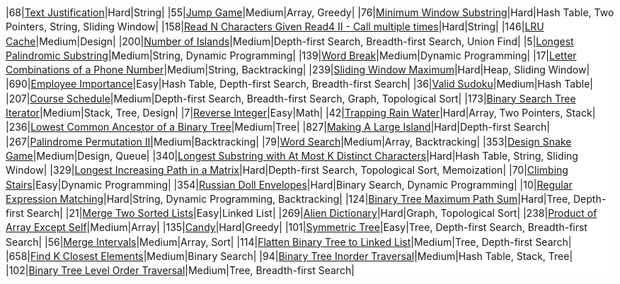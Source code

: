 |68|[Text Justification](https://leetcode.com/problems/text-justification)|Hard|String|
|55|[Jump Game](https://leetcode.com/problems/jump-game)|Medium|Array, Greedy|
|76|[Minimum Window Substring](https://leetcode.com/problems/minimum-window-substring)|Hard|Hash Table, Two Pointers, String, Sliding Window|
|158|[Read N Characters Given Read4 II - Call multiple times](https://leetcode.com/problems/read-n-characters-given-read4-ii-call-multiple-times)|Hard|String|
|146|[LRU Cache](https://leetcode.com/problems/lru-cache)|Medium|Design|
|200|[Number of Islands](https://leetcode.com/problems/number-of-islands)|Medium|Depth-first Search, Breadth-first Search, Union Find|
|5|[Longest Palindromic Substring](https://leetcode.com/problems/longest-palindromic-substring)|Medium|String, Dynamic Programming|
|139|[Word Break](https://leetcode.com/problems/word-break)|Medium|Dynamic Programming|
|17|[Letter Combinations of a Phone Number](https://leetcode.com/problems/letter-combinations-of-a-phone-number)|Medium|String, Backtracking|
|239|[Sliding Window Maximum](https://leetcode.com/problems/sliding-window-maximum)|Hard|Heap, Sliding Window|
|690|[Employee Importance](https://leetcode.com/problems/employee-importance)|Easy|Hash Table, Depth-first Search, Breadth-first Search|
|36|[Valid Sudoku](https://leetcode.com/problems/valid-sudoku)|Medium|Hash Table|
|207|[Course Schedule](https://leetcode.com/problems/course-schedule)|Medium|Depth-first Search, Breadth-first Search, Graph, Topological Sort|
|173|[Binary Search Tree Iterator](https://leetcode.com/problems/binary-search-tree-iterator)|Medium|Stack, Tree, Design|
|7|[Reverse Integer](https://leetcode.com/problems/reverse-integer)|Easy|Math|
|42|[Trapping Rain Water](https://leetcode.com/problems/trapping-rain-water)|Hard|Array, Two Pointers, Stack|
|236|[Lowest Common Ancestor of a Binary Tree](https://leetcode.com/problems/lowest-common-ancestor-of-a-binary-tree)|Medium|Tree|
|827|[Making A Large Island](https://leetcode.com/problems/making-a-large-island)|Hard|Depth-first Search|
|267|[Palindrome Permutation II](https://leetcode.com/problems/palindrome-permutation-ii)|Medium|Backtracking|
|79|[Word Search](https://leetcode.com/problems/word-search)|Medium|Array, Backtracking|
|353|[Design Snake Game](https://leetcode.com/problems/design-snake-game)|Medium|Design, Queue|
|340|[Longest Substring with At Most K Distinct Characters](https://leetcode.com/problems/longest-substring-with-at-most-k-distinct-characters)|Hard|Hash Table, String, Sliding Window|
|329|[Longest Increasing Path in a Matrix](https://leetcode.com/problems/longest-increasing-path-in-a-matrix)|Hard|Depth-first Search, Topological Sort, Memoization|
|70|[Climbing Stairs](https://leetcode.com/problems/climbing-stairs)|Easy|Dynamic Programming|
|354|[Russian Doll Envelopes](https://leetcode.com/problems/russian-doll-envelopes)|Hard|Binary Search, Dynamic Programming|
|10|[Regular Expression Matching](https://leetcode.com/problems/regular-expression-matching)|Hard|String, Dynamic Programming, Backtracking|
|124|[Binary Tree Maximum Path Sum](https://leetcode.com/problems/binary-tree-maximum-path-sum)|Hard|Tree, Depth-first Search|
|21|[Merge Two Sorted Lists](https://leetcode.com/problems/merge-two-sorted-lists)|Easy|Linked List|
|269|[Alien Dictionary](https://leetcode.com/problems/alien-dictionary)|Hard|Graph, Topological Sort|
|238|[Product of Array Except Self](https://leetcode.com/problems/product-of-array-except-self)|Medium|Array|
|135|[Candy](https://leetcode.com/problems/candy)|Hard|Greedy|
|101|[Symmetric Tree](https://leetcode.com/problems/symmetric-tree)|Easy|Tree, Depth-first Search, Breadth-first Search|
|56|[Merge Intervals](https://leetcode.com/problems/merge-intervals)|Medium|Array, Sort|
|114|[Flatten Binary Tree to Linked List](https://leetcode.com/problems/flatten-binary-tree-to-linked-list)|Medium|Tree, Depth-first Search|
|658|[Find K Closest Elements](https://leetcode.com/problems/find-k-closest-elements)|Medium|Binary Search|
|94|[Binary Tree Inorder Traversal](https://leetcode.com/problems/binary-tree-inorder-traversal)|Medium|Hash Table, Stack, Tree|
|102|[Binary Tree Level Order Traversal](https://leetcode.com/problems/binary-tree-level-order-traversal)|Medium|Tree, Breadth-first Search|